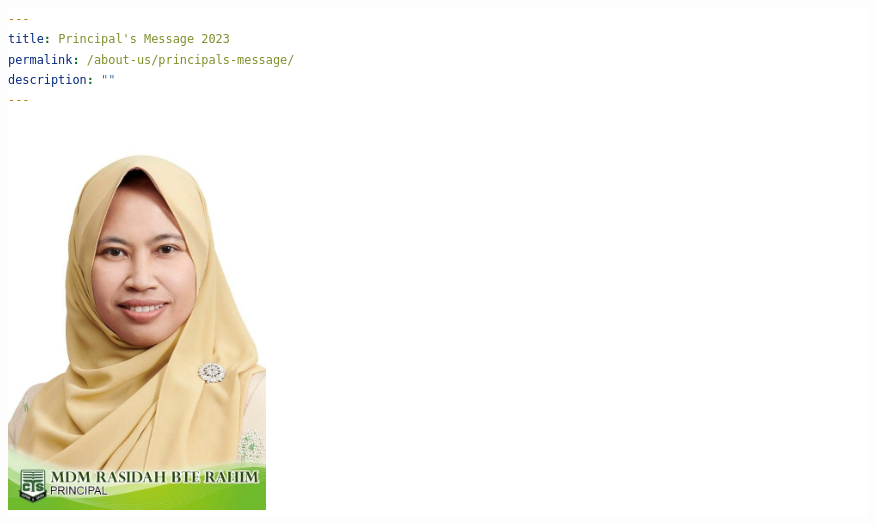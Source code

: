 ```yaml
---
title: Principal's Message 2023
permalink: /about-us/principals-message/
description: ""
---
```


<style>  
img {  
  display: block;  
  margin-left: auto;  
  margin-right: auto;  
}  
</style>  
<body><img src="/images/Mdm%20Rasidah%20Bte%20Rahim.jpeg" alt="Mdm Rasidah Bte Rahim" style="width:30%;">  
  